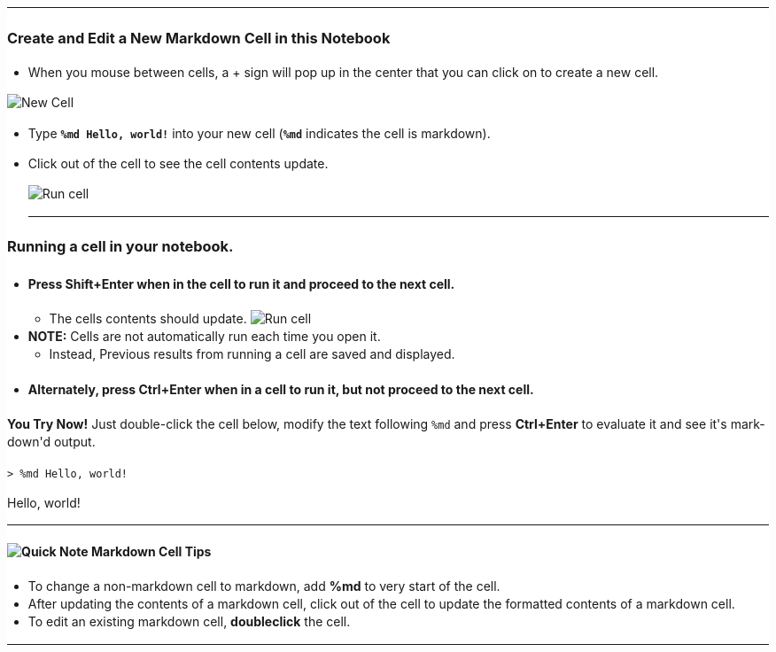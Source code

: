 


 
***
### **Create** and **Edit** a New Markdown Cell in this Notebook
* When you mouse between cells, a + sign will pop up in the center that you can click on to create a new cell.

 ![New Cell](http://training.databricks.com/databricks_guide/create_new_cell.png)
* Type **``%md Hello, world!``** into your new cell (**``%md``** indicates the cell is markdown).



* Click out of the cell to see the cell contents update.
  
  ![Run cell](http://training.databricks.com/databricks_guide/run_cell.png)
  ***






### **Running a cell in your notebook.**
* #### Press **Shift+Enter** when in the cell to **run** it and proceed to the next cell.
  * The cells contents should update.
  ![Run cell](http://training.databricks.com/databricks_guide/run_cell.png)
* **NOTE:** Cells are not automatically run each time you open it.
  * Instead, Previous results from running a cell are saved and displayed.
* #### Alternately, press **Ctrl+Enter** when in a cell to **run** it, but not proceed to the next cell.




 **You Try Now!** 
Just double-click the cell below, modify the text following ``%md`` and press **Ctrl+Enter** to evaluate it and see it's mark-down'd output.
```
> %md Hello, world!
```




 Hello, world!





***
#### ![Quick Note](http://training.databricks.com/databricks_guide/icon_note3_s.png) **Markdown Cell Tips**
* To change a non-markdown cell to markdown, add **%md** to very start of the cell.
* After updating the contents of a markdown cell, click out of the cell to update the formatted contents of a markdown cell.
* To edit an existing markdown cell, **doubleclick** the cell.
***
